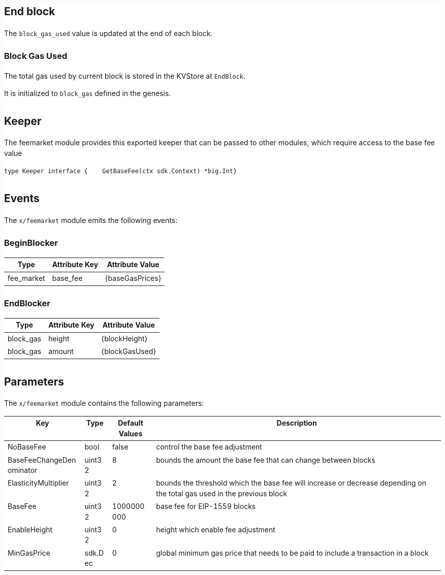 ## End block

The `block_gas_used` value is updated at the end of each block.

### Block Gas Used

The total gas used by current block is stored in the KVStore at `EndBlock`.

It is initialized to `block_gas` defined in the genesis.

## Keeper

The feemarket module provides this exported keeper
that can be passed to other modules,
which require access to the base fee value

```
type Keeper interface {    GetBaseFee(ctx sdk.Context) *big.Int}
```

## Events

The `x/feemarket` module emits the following events:

### BeginBlocker

| Type | Attribute Key | Attribute Value |
| --- | --- | --- |
| fee_market | base_fee | {baseGasPrices} |

### EndBlocker

| Type | Attribute Key | Attribute Value |
| --- | --- | --- |
| block_gas | height | {blockHeight} |
| block_gas | amount | {blockGasUsed} |

## Parameters

The `x/feemarket` module contains the following parameters:

| Key | Type | Default Values | Description |
| --- | --- | --- | --- |
| NoBaseFee | bool | false | control the base fee adjustment |
| BaseFeeChangeDenominator | uint32 | 8   | bounds the amount the base fee that can change between blocks |
| ElasticityMultiplier | uint32 | 2   | bounds the threshold which the base fee will increase or decrease depending on the total gas used in the previous block |
| BaseFee | uint32 | 1000000000 | base fee for EIP-1559 blocks |
| EnableHeight | uint32 | 0   | height which enable fee adjustment |
| MinGasPrice | sdk.Dec | 0   | global minimum gas price that needs to be paid to include a transaction in a block |
